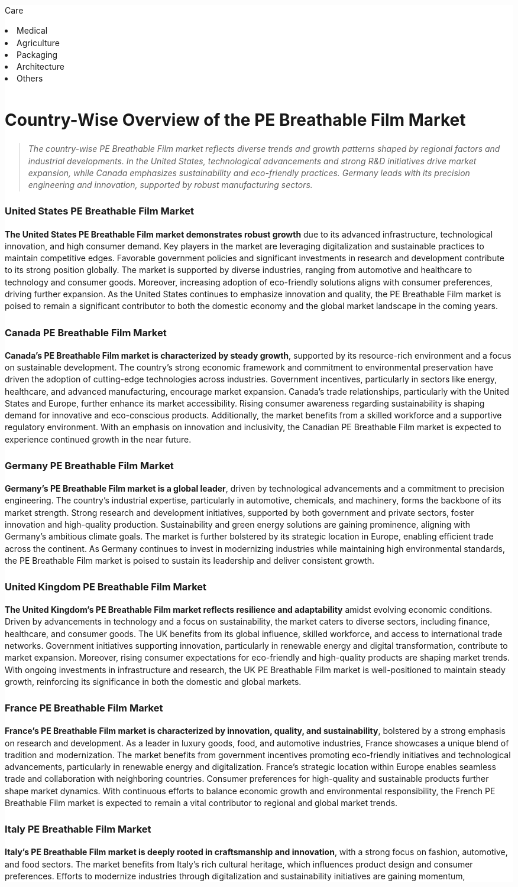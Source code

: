 Care</li><li>Medical</li><li>Agriculture</li><li>Packaging</li><li>Architecture</li><li>Others</li></ul><h1><span class="">Country-Wise Overview of the PE Breathable Film Market<br /></span></h1><blockquote><p><em><span class="">The country-wise PE Breathable Film market reflects diverse trends and growth patterns shaped by regional factors and industrial developments. In the United States, technological advancements and strong R&amp;D initiatives drive market expansion, while Canada emphasizes sustainability and eco-friendly practices. Germany leads with its precision engineering and innovation, supported by robust manufacturing sectors.</span></em></p></blockquote><h3><strong>United States PE Breathable Film Market</strong></h3><p><strong>The United States PE Breathable Film market demonstrates robust growth</strong> due to its advanced infrastructure, technological innovation, and high consumer demand. Key players in the market are leveraging digitalization and sustainable practices to maintain competitive edges. Favorable government policies and significant investments in research and development contribute to its strong position globally. The market is supported by diverse industries, ranging from automotive and healthcare to technology and consumer goods. Moreover, increasing adoption of eco-friendly solutions aligns with consumer preferences, driving further expansion. As the United States continues to emphasize innovation and quality, the PE Breathable Film market is poised to remain a significant contributor to both the domestic economy and the global market landscape in the coming years.</p><h3><strong>Canada PE Breathable Film Market</strong></h3><p><strong>Canada&rsquo;s PE Breathable Film market is characterized by steady growth</strong>, supported by its resource-rich environment and a focus on sustainable development. The country&rsquo;s strong economic framework and commitment to environmental preservation have driven the adoption of cutting-edge technologies across industries. Government incentives, particularly in sectors like energy, healthcare, and advanced manufacturing, encourage market expansion. Canada&rsquo;s trade relationships, particularly with the United States and Europe, further enhance its market accessibility. Rising consumer awareness regarding sustainability is shaping demand for innovative and eco-conscious products. Additionally, the market benefits from a skilled workforce and a supportive regulatory environment. With an emphasis on innovation and inclusivity, the Canadian PE Breathable Film market is expected to experience continued growth in the near future.</p><h3><strong>Germany PE Breathable Film Market</strong></h3><p><strong>Germany&rsquo;s PE Breathable Film market is a global leader</strong>, driven by technological advancements and a commitment to precision engineering. The country&rsquo;s industrial expertise, particularly in automotive, chemicals, and machinery, forms the backbone of its market strength. Strong research and development initiatives, supported by both government and private sectors, foster innovation and high-quality production. Sustainability and green energy solutions are gaining prominence, aligning with Germany&rsquo;s ambitious climate goals. The market is further bolstered by its strategic location in Europe, enabling efficient trade across the continent. As Germany continues to invest in modernizing industries while maintaining high environmental standards, the PE Breathable Film market is poised to sustain its leadership and deliver consistent growth.</p><h3><strong>United Kingdom PE Breathable Film Market</strong></h3><p><strong>The United Kingdom&rsquo;s PE Breathable Film market reflects resilience and adaptability</strong> amidst evolving economic conditions. Driven by advancements in technology and a focus on sustainability, the market caters to diverse sectors, including finance, healthcare, and consumer goods. The UK benefits from its global influence, skilled workforce, and access to international trade networks. Government initiatives supporting innovation, particularly in renewable energy and digital transformation, contribute to market expansion. Moreover, rising consumer expectations for eco-friendly and high-quality products are shaping market trends. With ongoing investments in infrastructure and research, the UK PE Breathable Film market is well-positioned to maintain steady growth, reinforcing its significance in both the domestic and global markets.</p><h3><strong>France PE Breathable Film Market</strong></h3><p><strong>France&rsquo;s PE Breathable Film market is characterized by innovation, quality, and sustainability</strong>, bolstered by a strong emphasis on research and development. As a leader in luxury goods, food, and automotive industries, France showcases a unique blend of tradition and modernization. The market benefits from government incentives promoting eco-friendly initiatives and technological advancements, particularly in renewable energy and digitalization. France&rsquo;s strategic location within Europe enables seamless trade and collaboration with neighboring countries. Consumer preferences for high-quality and sustainable products further shape market dynamics. With continuous efforts to balance economic growth and environmental responsibility, the French PE Breathable Film market is expected to remain a vital contributor to regional and global market trends.</p><h3><strong>Italy PE Breathable Film Market</strong></h3><p><strong>Italy&rsquo;s PE Breathable Film market is deeply rooted in craftsmanship and innovation</strong>, with a strong focus on fashion, automotive, and food sectors. The market benefits from Italy&rsquo;s rich cultural heritage, which influences product design and consumer preferences. Efforts to modernize industries through digitalization and sustainability initiatives are gaining momentum,